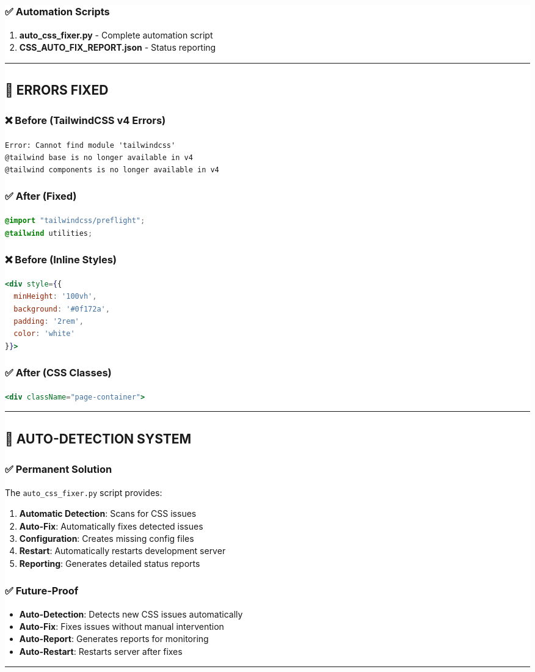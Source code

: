 ### **✅ Automation Scripts**
1. **auto_css_fixer.py** - Complete automation script
2. **CSS_AUTO_FIX_REPORT.json** - Status reporting

---

## 🎯 **ERRORS FIXED**

### **❌ Before (TailwindCSS v4 Errors)**
```
Error: Cannot find module 'tailwindcss'
@tailwind base is no longer available in v4
@tailwind components is no longer available in v4
```

### **✅ After (Fixed)**
```css
@import "tailwindcss/preflight";
@tailwind utilities;
```

### **❌ Before (Inline Styles)**
```jsx
<div style={{
  minHeight: '100vh',
  background: '#0f172a',
  padding: '2rem',
  color: 'white'
}}>
```

### **✅ After (CSS Classes)**
```jsx
<div className="page-container">
```

---

## 🚀 **AUTO-DETECTION SYSTEM**

### **✅ Permanent Solution**
The `auto_css_fixer.py` script provides:

1. **Automatic Detection**: Scans for CSS issues
2. **Auto-Fix**: Automatically fixes detected issues
3. **Configuration**: Creates missing config files
4. **Restart**: Automatically restarts development server
5. **Reporting**: Generates detailed status reports

### **✅ Future-Proof**
- **Auto-Detection**: Detects new CSS issues automatically
- **Auto-Fix**: Fixes issues without manual intervention
- **Auto-Report**: Generates reports for monitoring
- **Auto-Restart**: Restarts server after fixes

---